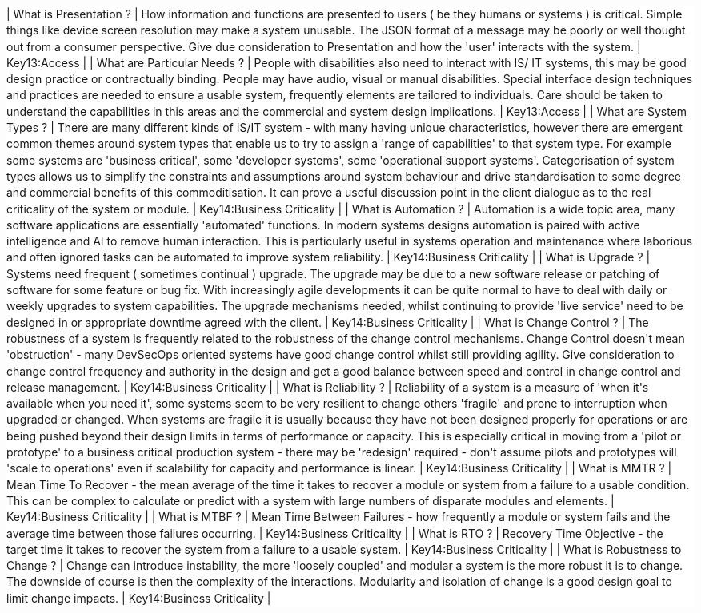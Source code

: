 | What is Presentation ?                                 | How information and functions are presented to users ( be they humans or systems ) is critical. Simple things like device screen resolution may make a system unusable. The JSON format of a message may be poorly or well thought out from a consumer perspective. Give due consideration to Presentation and how the 'user' interacts with the system. | Key13:Access                                  |
| What are Particular Needs ?                            | People with disabilities also need to interact with IS/ IT systems, this may be good design practice or contractually binding. People may have audio, visual or manual disabilities. Special interface design techniques and practices are needed to ensure a usable system, frequently elements are tailored to individuals. Care should be taken to understand the capabilities in this areas and the commercial and system design implications. | Key13:Access                                  |
| What are System Types ?                                | There are many different kinds of IS/IT system - with many having unique characteristics, however there are emergent common themes around system types that enable us to try to assign a 'range of capabilities' to that system type. For example some systems are 'business critical', some 'developer systems', some 'operational support systems'. Categorisation of system types allows us to simplify the constraints and assumptions around system behaviour and drive standardisation to some degree and commercial benefits of this commoditisation. It can prove a useful discussion point in the client dialogue as to the real criticality of the system or module. | Key14:Business Criticality                    |
| What is Automation ?                                   | Automation is a wide topic area, many software applications are essentially 'automated' functions. In modern systems designs automation is paired with active intelligence and AI to remove human interaction. This is particularly useful in systems operation and maintenance where laborious and often ignored tasks can be automated to improve system reliability. | Key14:Business Criticality                    |
| What is Upgrade ?                                      | Systems need frequent ( sometimes continual ) upgrade. The upgrade may be due to a new software release or patching of software for some feature or bug fix. With increasingly agile developments it can be quite normal to have to deal with daily or weekly upgrades to system capabilities. The upgrade mechanisms needed, whilst continuing to provide 'live service' need to be designed in or appropriate downtime agreed with the client. | Key14:Business Criticality                    |
| What is Change Control ?                               | The robustness of a system is frequently related to the robustness of the change control mechanisms. Change Control doesn't mean 'obstruction' - many DevSecOps oriented systems have good change control whilst still providing agility. Give consideration to change control frequency and authority in the design and get a good balance between speed and control in change control and release management. | Key14:Business Criticality                    |
| What is Reliability ?                                  | Reliability of a system is a measure of 'when it's available when you need it', some systems seem to be very resilient to change others 'fragile' and prone to interruption when upgraded or changed.  When systems are fragile it is usually because they have not been designed properly for operations or are being pushed beyond their design limits in terms of performance or capacity. This is especially critical in moving from a 'pilot or prototype' to a business critical production system - there may be 'redesign' required - don't assume pilots and prototypes will 'scale to operations' even if scalability for capacity and performance is linear. | Key14:Business Criticality                    |
| What is MMTR ?                                         | Mean Time To Recover - the mean average of the time it takes to recover a module or system from a failure to a usable condition. This can be complex to calculate or predict with a system with large numbers of disparate modules and elements. | Key14:Business Criticality                    |
| What is MTBF ?                                         | Mean Time Between Failures - how frequently a module or system fails and the average time between those failures occurring. | Key14:Business Criticality                    |
| What is RTO ?                                          | Recovery Time Objective - the target time it takes to recover the system from a failure to a usable system. | Key14:Business Criticality                    |
| What is Robustness to Change ?                         | Change can introduce instability, the more 'loosely coupled' and modular a system is the more robust it is to change. The downside of course is then the complexity of the interactions. Modularity and isolation of change is a good design goal to limit change impacts. | Key14:Business Criticality                    |
